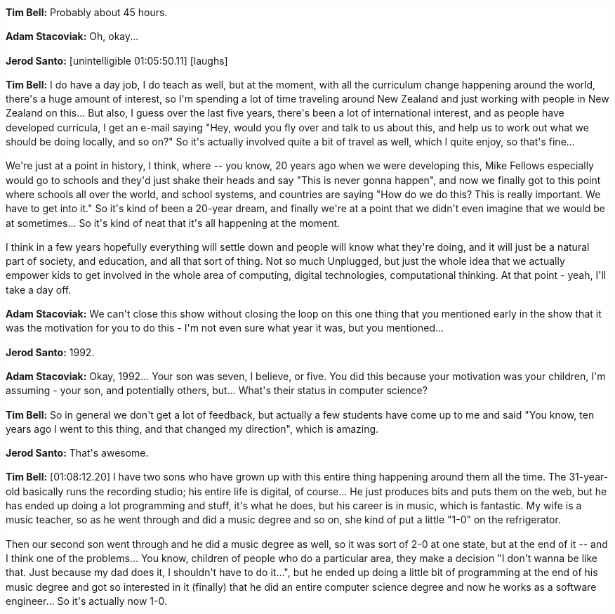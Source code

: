 **Tim Bell:** Probably about 45 hours.

**Adam Stacoviak:** Oh, okay...

**Jerod Santo:** \[unintelligible 01:05:50.11\] \[laughs\]

**Tim Bell:** I do have a day job, I do teach as well, but at the moment, with all the curriculum change happening around the world, there's a huge amount of interest, so I'm spending a lot of time traveling around New Zealand and just working with people in New Zealand on this... But also, I guess over the last five years, there's been a lot of international interest, and as people have developed curricula, I get an e-mail saying "Hey, would you fly over and talk to us about this, and help us to work out what we should be doing locally, and so on?" So it's actually involved quite a bit of travel as well, which I quite enjoy, so that's fine...

We're just at a point in history, I think, where -- you know, 20 years ago when we were developing this, Mike Fellows especially would go to schools and they'd just shake their heads and say "This is never gonna happen", and now we finally got to this point where schools all over the world, and school systems, and countries are saying "How do we do this? This is really important. We have to get into it." So it's kind of been a 20-year dream, and finally we're at a point that we didn't even imagine that we would be at sometimes... So it's kind of neat that it's all happening at the moment.

I think in a few years hopefully everything will settle down and people will know what they're doing, and it will just be a natural part of society, and education, and all that sort of thing. Not so much Unplugged, but just the whole idea that we actually empower kids to get involved in the whole area of computing, digital technologies, computational thinking. At that point - yeah, I'll take a day off.

**Adam Stacoviak:** We can't close this show without closing the loop on this one thing that you mentioned early in the show that it was the motivation for you to do this - I'm not even sure what year it was, but you mentioned...

**Jerod Santo:** 1992.

**Adam Stacoviak:** Okay, 1992... Your son was seven, I believe, or five. You did this because your motivation was your children, I'm assuming - your son, and potentially others, but... What's their status in computer science?

**Tim Bell:** So in general we don't get a lot of feedback, but actually a few students have come up to me and said "You know, ten years ago I went to this thing, and that changed my direction", which is amazing.

**Jerod Santo:** That's awesome.

**Tim Bell:** \[01:08:12.20\] I have two sons who have grown up with this entire thing happening around them all the time. The 31-year-old basically runs the recording studio; his entire life is digital, of course... He just produces bits and puts them on the web, but he has ended up doing a lot programming and stuff, it's what he does, but his career is in music, which is fantastic. My wife is a music teacher, so as he went through and did a music degree and so on, she kind of put a little "1-0" on the refrigerator.

Then our second son went through and he did a music degree as well, so it was sort of 2-0 at one state, but at the end of it -- and I think one of the problems... You know, children of people who do a particular area, they make a decision "I don't wanna be like that. Just because my dad does it, I shouldn't have to do it...", but he ended up doing a little bit of programming at the end of his music degree and got so interested in it (finally) that he did an entire computer science degree and now he works as a software engineer... So it's actually now 1-0.
